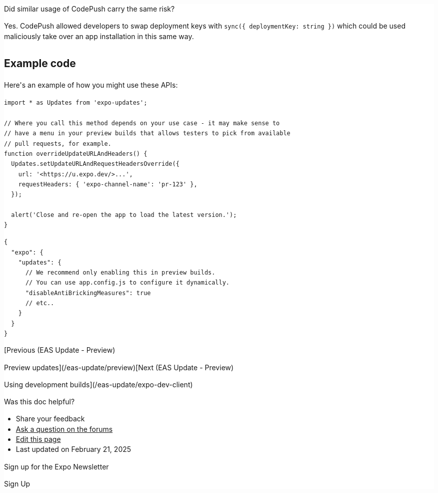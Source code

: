 Did similar usage of CodePush carry the same risk?

Yes. CodePush allowed developers to swap deployment keys with `sync({ deploymentKey: string })` which could be used maliciously take over an app installation in this same way.

Example code
------------

Here's an example of how you might use these APIs:

```
import * as Updates from 'expo-updates';

// Where you call this method depends on your use case - it may make sense to
// have a menu in your preview builds that allows testers to pick from available
// pull requests, for example.
function overrideUpdateURLAndHeaders() {
  Updates.setUpdateURLAndRequestHeadersOverride({
    url: '<https://u.expo.dev/>...',
    requestHeaders: { 'expo-channel-name': 'pr-123' },
  });

  alert('Close and re-open the app to load the latest version.');
}

```

```
{
  "expo": {
    "updates": {
      // We recommend only enabling this in preview builds.
      // You can use app.config.js to configure it dynamically.
      "disableAntiBrickingMeasures": true
      // etc..
    }
  }
}

```

[Previous (EAS Update - Preview)

Preview updates](/eas-update/preview)[Next (EAS Update - Preview)

Using development builds](/eas-update/expo-dev-client)

Was this doc helpful?

* Share your feedback
* [Ask a question on the forums](https://chat.expo.dev/)
* [Edit this page](https://github.com/expo/expo/edit/main/docs/pages/eas-update/override.mdx)
* Last updated on February 21, 2025

Sign up for the Expo Newsletter

Sign Up
